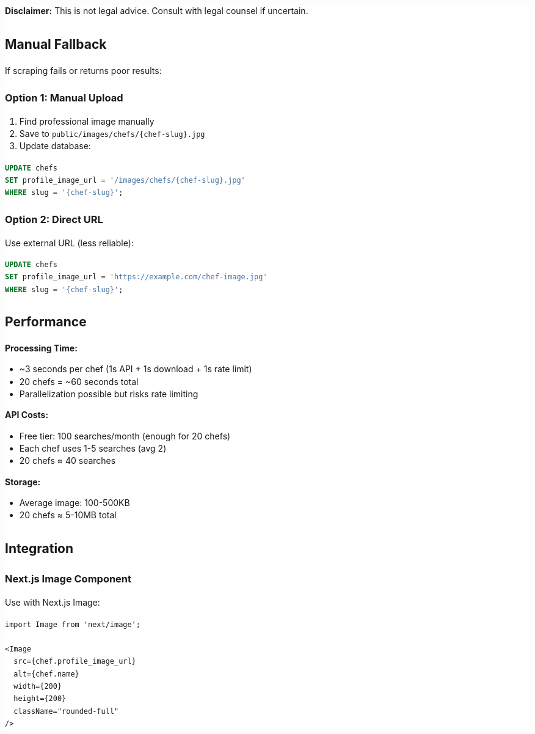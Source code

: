 **Disclaimer:** This is not legal advice. Consult with legal counsel if uncertain.

## Manual Fallback

If scraping fails or returns poor results:

### Option 1: Manual Upload

1. Find professional image manually
2. Save to `public/images/chefs/{chef-slug}.jpg`
3. Update database:

```sql
UPDATE chefs
SET profile_image_url = '/images/chefs/{chef-slug}.jpg'
WHERE slug = '{chef-slug}';
```

### Option 2: Direct URL

Use external URL (less reliable):

```sql
UPDATE chefs
SET profile_image_url = 'https://example.com/chef-image.jpg'
WHERE slug = '{chef-slug}';
```

## Performance

**Processing Time:**
- ~3 seconds per chef (1s API + 1s download + 1s rate limit)
- 20 chefs = ~60 seconds total
- Parallelization possible but risks rate limiting

**API Costs:**
- Free tier: 100 searches/month (enough for 20 chefs)
- Each chef uses 1-5 searches (avg 2)
- 20 chefs ≈ 40 searches

**Storage:**
- Average image: 100-500KB
- 20 chefs ≈ 5-10MB total

## Integration

### Next.js Image Component

Use with Next.js Image:

```tsx
import Image from 'next/image';

<Image
  src={chef.profile_image_url}
  alt={chef.name}
  width={200}
  height={200}
  className="rounded-full"
/>
```
